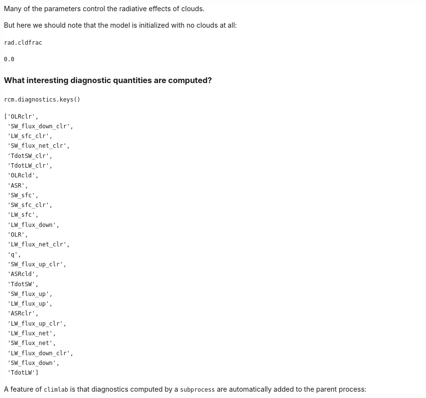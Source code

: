 

Many of the parameters control the radiative effects of clouds.

But here we should note that the model is initialized with no clouds at all:


```python
rad.cldfrac
```




    0.0



### What interesting diagnostic quantities are computed?


```python
rcm.diagnostics.keys()
```




    ['OLRclr',
     'SW_flux_down_clr',
     'LW_sfc_clr',
     'SW_flux_net_clr',
     'TdotSW_clr',
     'TdotLW_clr',
     'OLRcld',
     'ASR',
     'SW_sfc',
     'SW_sfc_clr',
     'LW_sfc',
     'LW_flux_down',
     'OLR',
     'LW_flux_net_clr',
     'q',
     'SW_flux_up_clr',
     'ASRcld',
     'TdotSW',
     'SW_flux_up',
     'LW_flux_up',
     'ASRclr',
     'LW_flux_up_clr',
     'LW_flux_net',
     'SW_flux_net',
     'LW_flux_down_clr',
     'SW_flux_down',
     'TdotLW']



A feature of `climlab` is that diagnostics computed by a `subprocess` are automatically added to the parent process:
